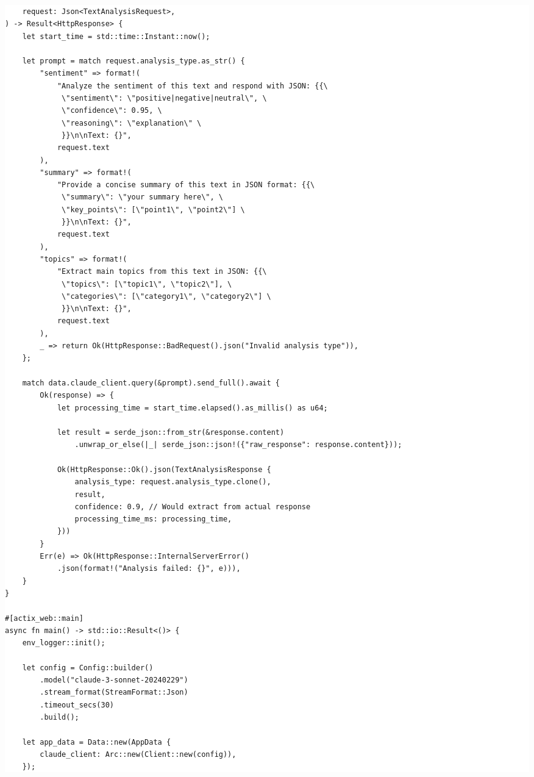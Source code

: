 ```
    request: Json<TextAnalysisRequest>,
) -> Result<HttpResponse> {
    let start_time = std::time::Instant::now();

    let prompt = match request.analysis_type.as_str() {
        "sentiment" => format!(
            "Analyze the sentiment of this text and respond with JSON: {{\
             \"sentiment\": \"positive|negative|neutral\", \
             \"confidence\": 0.95, \
             \"reasoning\": \"explanation\" \
             }}\n\nText: {}",
            request.text
        ),
        "summary" => format!(
            "Provide a concise summary of this text in JSON format: {{\
             \"summary\": \"your summary here\", \
             \"key_points\": [\"point1\", \"point2\"] \
             }}\n\nText: {}",
            request.text
        ),
        "topics" => format!(
            "Extract main topics from this text in JSON: {{\
             \"topics\": [\"topic1\", \"topic2\"], \
             \"categories\": [\"category1\", \"category2\"] \
             }}\n\nText: {}",
            request.text
        ),
        _ => return Ok(HttpResponse::BadRequest().json("Invalid analysis type")),
    };

    match data.claude_client.query(&prompt).send_full().await {
        Ok(response) => {
            let processing_time = start_time.elapsed().as_millis() as u64;
            
            let result = serde_json::from_str(&response.content)
                .unwrap_or_else(|_| serde_json::json!({"raw_response": response.content}));

            Ok(HttpResponse::Ok().json(TextAnalysisResponse {
                analysis_type: request.analysis_type.clone(),
                result,
                confidence: 0.9, // Would extract from actual response
                processing_time_ms: processing_time,
            }))
        }
        Err(e) => Ok(HttpResponse::InternalServerError()
            .json(format!("Analysis failed: {}", e))),
    }
}

#[actix_web::main]
async fn main() -> std::io::Result<()> {
    env_logger::init();

    let config = Config::builder()
        .model("claude-3-sonnet-20240229")
        .stream_format(StreamFormat::Json)
        .timeout_secs(30)
        .build();

    let app_data = Data::new(AppData {
        claude_client: Arc::new(Client::new(config)),
    });

```